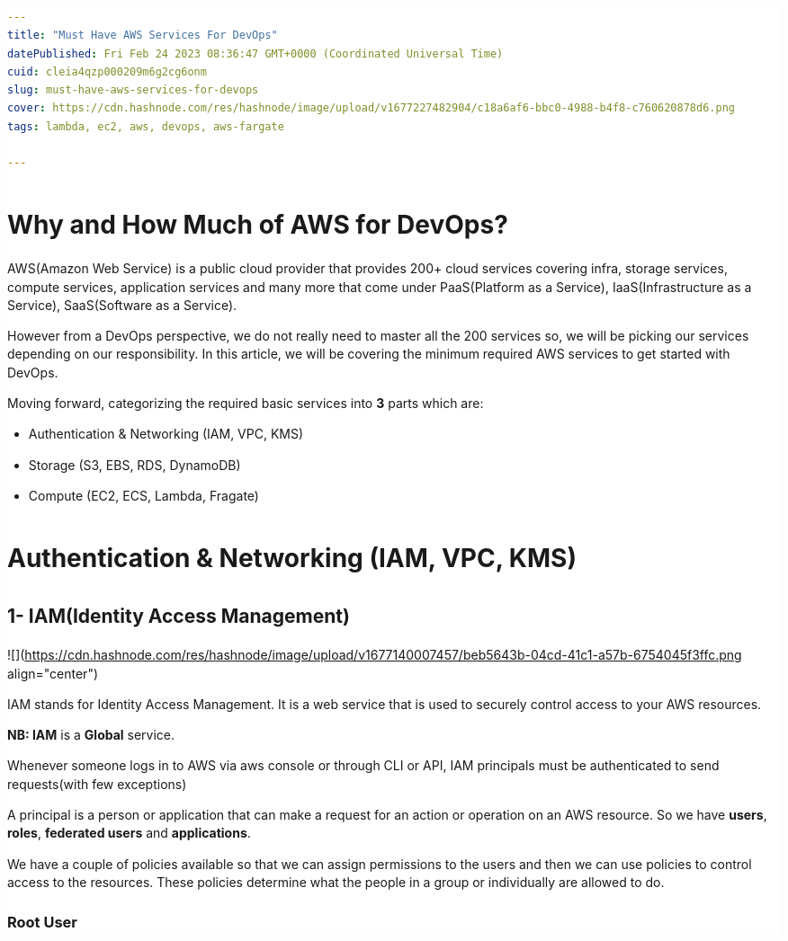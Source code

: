 ```yaml
---
title: "Must Have AWS Services For DevOps"
datePublished: Fri Feb 24 2023 08:36:47 GMT+0000 (Coordinated Universal Time)
cuid: cleia4qzp000209m6g2cg6onm
slug: must-have-aws-services-for-devops
cover: https://cdn.hashnode.com/res/hashnode/image/upload/v1677227482904/c18a6af6-bbc0-4988-b4f8-c760620878d6.png
tags: lambda, ec2, aws, devops, aws-fargate

---
```


# Why and How Much of AWS for DevOps?

AWS(Amazon Web Service) is a public cloud provider that provides 200+ cloud services covering infra, storage services, compute services, application services and many more that come under PaaS(Platform as a Service), IaaS(Infrastructure as a Service), SaaS(Software as a Service).

However from a DevOps perspective, we do not really need to master all the 200 services so, we will be picking our services depending on our responsibility. In this article, we will be covering the minimum required AWS services to get started with DevOps.

Moving forward, categorizing the required basic services into **3** parts which are:

* Authentication & Networking (IAM, VPC, KMS)
    
* Storage (S3, EBS, RDS, DynamoDB)
    
* Compute (EC2, ECS, Lambda, Fragate)
    

# Authentication & Networking (IAM, VPC, KMS)

## 1- IAM(Identity Access Management)

![](https://cdn.hashnode.com/res/hashnode/image/upload/v1677140007457/beb5643b-04cd-41c1-a57b-6754045f3ffc.png align="center")

IAM stands for Identity Access Management. It is a web service that is used to securely control access to your AWS resources.

**NB: IAM** is a **Global** service.

Whenever someone logs in to AWS via aws console or through CLI or API, IAM principals must be authenticated to send requests(with few exceptions)

A principal is a person or application that can make a request for an action or operation on an AWS resource. So we have **users**, **roles**, **federated users** and **applications**.

We have a couple of policies available so that we can assign permissions to the users and then we can use policies to control access to the resources. These policies determine what the people in a group or individually are allowed to do.

### Root User
